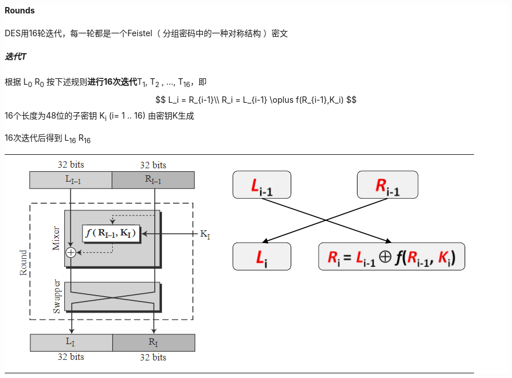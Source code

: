 

#### Rounds 

DES用16轮迭代，每一轮都是一个Feistel（ 分组密码中的一种对称结构 ）密文

##### 迭代T 

根据  L<sub>0</sub> R<sub>0</sub> 按下述规则**进行16次迭代**T<sub>1</sub>, T<sub>2</sub> , …, T<sub>16</sub>，即
$$
L_i = R_{i-1}\\
R_i = L_{i-1} \oplus f(R_{i-1},K_i)
$$
16个长度为48位的子密钥  K<sub>i</sub>  (i= 1 .. 16) 由密钥K生成

16次迭代后得到 L<sub>16</sub>  R<sub>16</sub>

<table>
    <tr>
        <td><center><img src="pics/rounds1.png"></center></td>
        <td><center><img src="pics/rounds2.png"></center></td>
    </tr>
</table>

